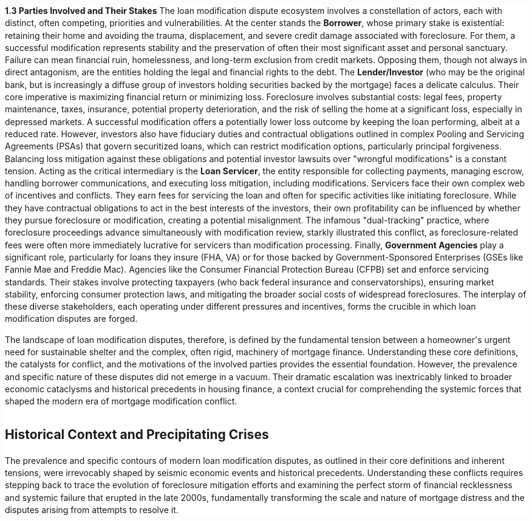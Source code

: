 **1.3 Parties Involved and Their Stakes**
The loan modification dispute ecosystem involves a constellation of actors, each with distinct, often competing, priorities and vulnerabilities. At the center stands the **Borrower**, whose primary stake is existential: retaining their home and avoiding the trauma, displacement, and severe credit damage associated with foreclosure. For them, a successful modification represents stability and the preservation of often their most significant asset and personal sanctuary. Failure can mean financial ruin, homelessness, and long-term exclusion from credit markets. Opposing them, though not always in direct antagonism, are the entities holding the legal and financial rights to the debt. The **Lender/Investor** (who may be the original bank, but is increasingly a diffuse group of investors holding securities backed by the mortgage) faces a delicate calculus. Their core imperative is maximizing financial return or minimizing loss. Foreclosure involves substantial costs: legal fees, property maintenance, taxes, insurance, potential property deterioration, and the risk of selling the home at a significant loss, especially in depressed markets. A successful modification offers a potentially lower loss outcome by keeping the loan performing, albeit at a reduced rate. However, investors also have fiduciary duties and contractual obligations outlined in complex Pooling and Servicing Agreements (PSAs) that govern securitized loans, which can restrict modification options, particularly principal forgiveness. Balancing loss mitigation against these obligations and potential investor lawsuits over "wrongful modifications" is a constant tension. Acting as the critical intermediary is the **Loan Servicer**, the entity responsible for collecting payments, managing escrow, handling borrower communications, and executing loss mitigation, including modifications. Servicers face their own complex web of incentives and conflicts. They earn fees for servicing the loan and often for specific activities like initiating foreclosure. While they have contractual obligations to act in the best interests of the investors, their own profitability can be influenced by whether they pursue foreclosure or modification, creating a potential misalignment. The infamous "dual-tracking" practice, where foreclosure proceedings advance simultaneously with modification review, starkly illustrated this conflict, as foreclosure-related fees were often more immediately lucrative for servicers than modification processing. Finally, **Government Agencies** play a significant role, particularly for loans they insure (FHA, VA) or for those backed by Government-Sponsored Enterprises (GSEs like Fannie Mae and Freddie Mac). Agencies like the Consumer Financial Protection Bureau (CFPB) set and enforce servicing standards. Their stakes involve protecting taxpayers (who back federal insurance and conservatorships), ensuring market stability, enforcing consumer protection laws, and mitigating the broader social costs of widespread foreclosures. The interplay of these diverse stakeholders, each operating under different pressures and incentives, forms the crucible in which loan modification disputes are forged.

The landscape of loan modification disputes, therefore, is defined by the fundamental tension between a homeowner's urgent need for sustainable shelter and the complex, often rigid, machinery of mortgage finance. Understanding these core definitions, the catalysts for conflict, and the motivations of the involved parties provides the essential foundation. However, the prevalence and specific nature of these disputes did not emerge in a vacuum. Their dramatic escalation was inextricably linked to broader economic cataclysms and historical precedents in housing finance, a context crucial for comprehending the systemic forces that shaped the modern era of mortgage modification conflict.

## Historical Context and Precipitating Crises

The prevalence and specific contours of modern loan modification disputes, as outlined in their core definitions and inherent tensions, were irrevocably shaped by seismic economic events and historical precedents. Understanding these conflicts requires stepping back to trace the evolution of foreclosure mitigation efforts and examining the perfect storm of financial recklessness and systemic failure that erupted in the late 2000s, fundamentally transforming the scale and nature of mortgage distress and the disputes arising from attempts to resolve it.

